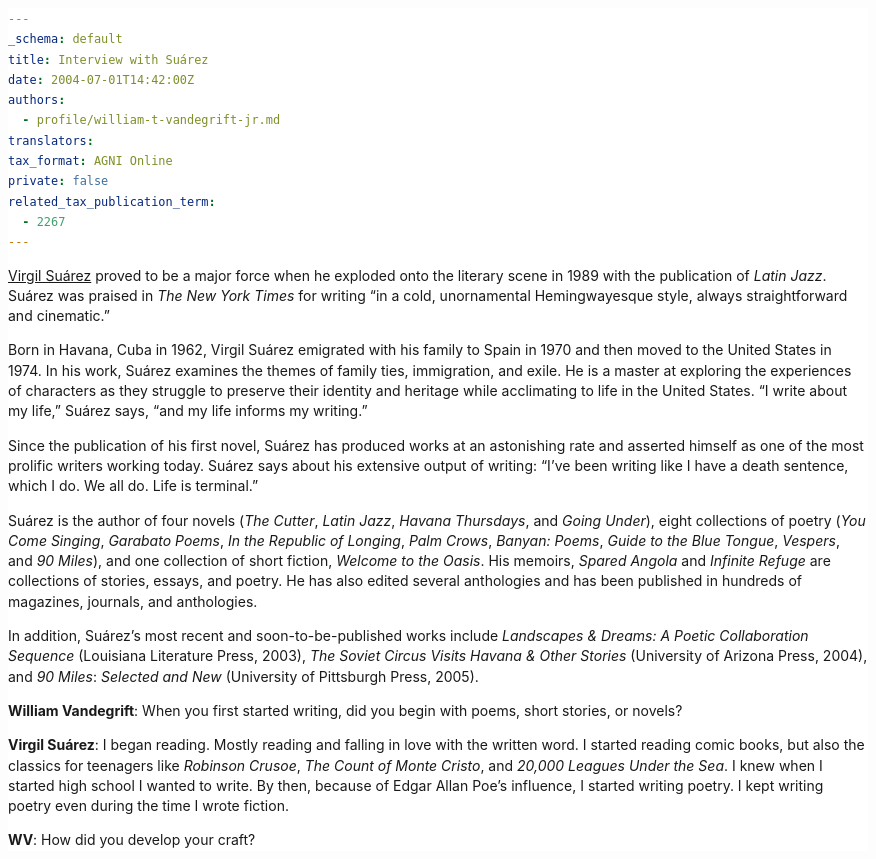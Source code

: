 ```yaml
---
_schema: default
title: Interview with Suárez
date: 2004-07-01T14:42:00Z
authors:
  - profile/william-t-vandegrift-jr.md
translators:
tax_format: AGNI Online
private: false
related_tax_publication_term:
  - 2267
---
```


[Virgil Su&aacute;rez](/about/our-people/authors/virgil-suarez/) proved to be a major force when he exploded onto the literary scene in 1989 with the publication of *Latin* *Jazz*. Su&aacute;rez was praised in *The* *New* *York* *Times* for writing “in a cold, unornamental Hemingwayesque style, always straightforward and cinematic.”

Born in Havana, Cuba in 1962, Virgil Su&aacute;rez emigrated with his family to Spain in 1970 and then moved to the United States in 1974. In his work, Su&aacute;rez examines the themes of family ties, immigration, and exile. He is a master at exploring the experiences of characters as they struggle to preserve their identity and heritage while acclimating to life in the United States. “I write about my life,” Su&aacute;rez says, “and my life informs my writing.”

Since the publication of his first novel, Su&aacute;rez has produced works at an astonishing rate and asserted himself as one of the most prolific writers working today. Su&aacute;rez says about his extensive output of writing: “I’ve been writing like I have a death sentence, which I do. We all do. Life is terminal.”

Su&aacute;rez is the author of four novels (*The* *Cutter*, *Latin* *Jazz*, *Havana* *Thursdays*, and *Going* *Under*), eight collections of poetry (*You* *Come* *Singing*, *Garabato* *Poems*, *In* *the* *Republic* *of* *Longing*, *Palm* *Crows*, *Banyan:* *Poems*, *Guide* *to* *the* *Blue* *Tongue*, *Vespers*, and *90* *Miles*), and one collection of short fiction, *Welcome* *to* *the* *Oasis*. His memoirs, *Spared* *Angola* and *Infinite* *Refuge* are collections of stories, essays, and poetry. He has also edited several anthologies and has been published in hundreds of magazines, journals, and anthologies.

In addition, Su&aacute;rez’s most recent and soon-to-be-published works include *Landscapes* *&* *Dreams:* *A* *Poetic* *Collaboration* *Sequence* (Louisiana Literature Press, 2003), *The* *Soviet* *Circus* *Visits* *Havana* *&* *Other* *Stories* (University of Arizona Press, 2004), and *90* *Miles*\: *Selected* *and* *New* (University of Pittsburgh Press, 2005).

**William Vandegrift**\: When you first started writing, did you begin with poems, short stories, or novels?

**Virgil Su&aacute;rez**\: I began reading. Mostly reading and falling in love with the written word. I started reading comic books, but also the classics for teenagers like *Robinson* *Crusoe*, *The* *Count* *of* *Monte* *Cristo*, and *20,000* *Leagues* *Under* *the* *Sea*. I knew when I started high school I wanted to write. By then, because of Edgar Allan Poe’s influence, I started writing poetry. I kept writing poetry even during the time I wrote fiction.

**WV**\: How did you develop your craft?
